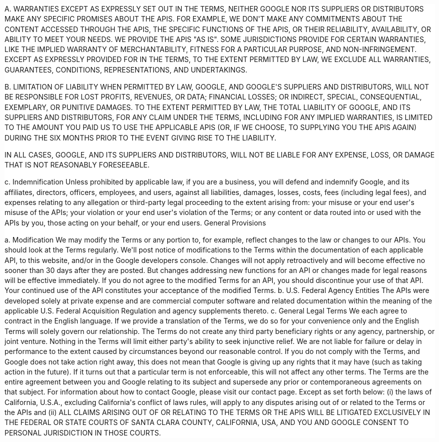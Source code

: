 A. WARRANTIES EXCEPT AS EXPRESSLY SET OUT IN THE TERMS, NEITHER GOOGLE NOR ITS SUPPLIERS OR DISTRIBUTORS MAKE ANY SPECIFIC PROMISES ABOUT THE APIS. FOR EXAMPLE, WE DON'T MAKE ANY COMMITMENTS ABOUT THE CONTENT ACCESSED THROUGH THE APIS, THE SPECIFIC FUNCTIONS OF THE APIS, OR THEIR RELIABILITY, AVAILABILITY, OR ABILITY TO MEET YOUR NEEDS. WE PROVIDE THE APIS "AS IS".
SOME JURISDICTIONS PROVIDE FOR CERTAIN WARRANTIES, LIKE THE IMPLIED WARRANTY OF MERCHANTABILITY, FITNESS FOR A PARTICULAR PURPOSE, AND NON-INFRINGEMENT. EXCEPT AS EXPRESSLY PROVIDED FOR IN THE TERMS, TO THE EXTENT PERMITTED BY LAW, WE EXCLUDE ALL WARRANTIES, GUARANTEES, CONDITIONS, REPRESENTATIONS, AND UNDERTAKINGS.

B. LIMITATION OF LIABILITY WHEN PERMITTED BY LAW, GOOGLE, AND GOOGLE'S SUPPLIERS AND DISTRIBUTORS, WILL NOT BE RESPONSIBLE FOR LOST PROFITS, REVENUES, OR DATA; FINANCIAL LOSSES; OR INDIRECT, SPECIAL, CONSEQUENTIAL, EXEMPLARY, OR PUNITIVE DAMAGES.
TO THE EXTENT PERMITTED BY LAW, THE TOTAL LIABILITY OF GOOGLE, AND ITS SUPPLIERS AND DISTRIBUTORS, FOR ANY CLAIM UNDER THE TERMS, INCLUDING FOR ANY IMPLIED WARRANTIES, IS LIMITED TO THE AMOUNT YOU PAID US TO USE THE APPLICABLE APIS (OR, IF WE CHOOSE, TO SUPPLYING YOU THE APIS AGAIN) DURING THE SIX MONTHS PRIOR TO THE EVENT GIVING RISE TO THE LIABILITY.

IN ALL CASES, GOOGLE, AND ITS SUPPLIERS AND DISTRIBUTORS, WILL NOT BE LIABLE FOR ANY EXPENSE, LOSS, OR DAMAGE THAT IS NOT REASONABLY FORESEEABLE.

c. Indemnification Unless prohibited by applicable law, if you are a business, you will defend and indemnify Google, and its affiliates, directors, officers, employees, and users, against all liabilities, damages, losses, costs, fees (including legal fees), and expenses relating to any allegation or third-party legal proceeding to the extent arising from:
your misuse or your end user's misuse of the APIs;
your violation or your end user's violation of the Terms; or
any content or data routed into or used with the APIs by you, those acting on your behalf, or your end users.
General Provisions

a. Modification We may modify the Terms or any portion to, for example, reflect changes to the law or changes to our APIs. You should look at the Terms regularly. We'll post notice of modifications to the Terms within the documentation of each applicable API, to this website, and/or in the Google developers console. Changes will not apply retroactively and will become effective no sooner than 30 days after they are posted. But changes addressing new functions for an API or changes made for legal reasons will be effective immediately. If you do not agree to the modified Terms for an API, you should discontinue your use of that API. Your continued use of the API constitutes your acceptance of the modified Terms.
b. U.S. Federal Agency Entities The APIs were developed solely at private expense and are commercial computer software and related documentation within the meaning of the applicable U.S. Federal Acquisition Regulation and agency supplements thereto.
c. General Legal Terms We each agree to contract in the English language. If we provide a translation of the Terms, we do so for your convenience only and the English Terms will solely govern our relationship. The Terms do not create any third party beneficiary rights or any agency, partnership, or joint venture. Nothing in the Terms will limit either party's ability to seek injunctive relief. We are not liable for failure or delay in performance to the extent caused by circumstances beyond our reasonable control. If you do not comply with the Terms, and Google does not take action right away, this does not mean that Google is giving up any rights that it may have (such as taking action in the future). If it turns out that a particular term is not enforceable, this will not affect any other terms. The Terms are the entire agreement between you and Google relating to its subject and supersede any prior or contemporaneous agreements on that subject. For information about how to contact Google, please visit our contact page.
Except as set forth below: (i) the laws of California, U.S.A., excluding California's conflict of laws rules, will apply to any disputes arising out of or related to the Terms or the APIs and (ii) ALL CLAIMS ARISING OUT OF OR RELATING TO THE TERMS OR THE APIS WILL BE LITIGATED EXCLUSIVELY IN THE FEDERAL OR STATE COURTS OF SANTA CLARA COUNTY, CALIFORNIA, USA, AND YOU AND GOOGLE CONSENT TO PERSONAL JURISDICTION IN THOSE COURTS.
